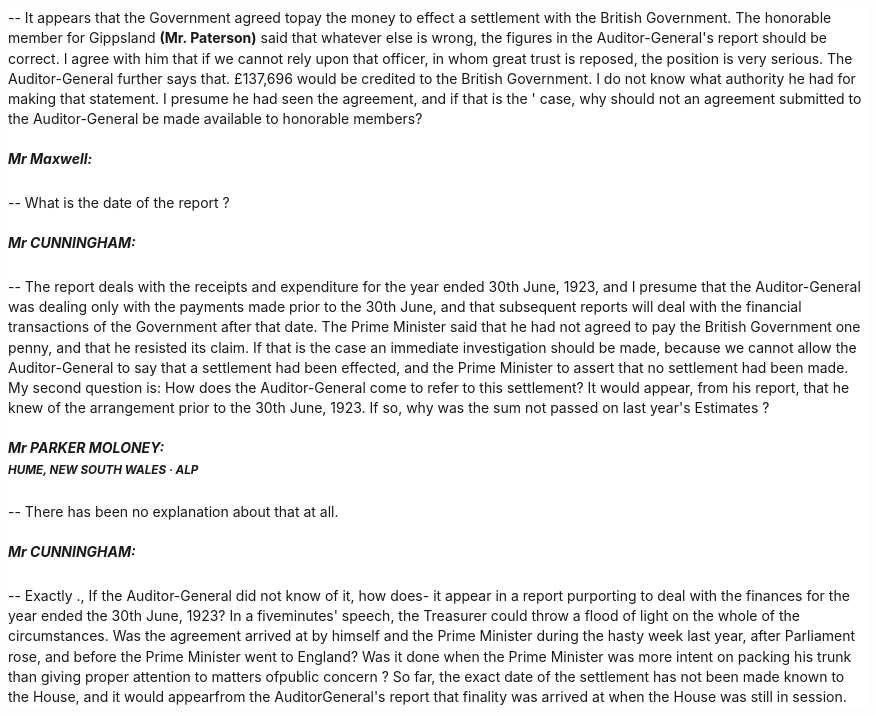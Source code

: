 -- It appears that the Government agreed topay the money to effect a settlement with the British Government. The honorable member for Gippsland  **(Mr. Paterson)**  said that whatever else is wrong, the figures in the Auditor-General's report should be correct. I agree with him that if we cannot rely upon that officer, in whom great trust is reposed, the position is very serious. The Auditor-General further says that. £137,696 would be credited to the British Government. I do not know what authority he had for making that statement. I presume he had seen the agreement, and if that is the ' case, why should not an agreement submitted to the Auditor-General be made available to honorable members? 

##### Mr Maxwell:

--  What is the date of the report ? 

##### Mr CUNNINGHAM:

-- The report deals with the receipts and expenditure for the year ended 30th June, 1923, and I presume that the Auditor-General was dealing only with the payments made prior to the 30th June, and that subsequent reports will deal with the financial transactions of the Government after that date. The Prime Minister said that he had not agreed to pay the British Government one penny, and that he resisted its claim. If that is the case an immediate investigation should be made, because we cannot allow the Auditor-General to say that a settlement had been effected, and the Prime Minister to assert that no settlement had been made. My second question is: How does the Auditor-General come to refer to this settlement? It would appear, from his report, that he knew of the arrangement prior to the 30th June, 1923. If so, why was the sum not passed on last year's Estimates ? 

##### Mr PARKER MOLONEY:<br><small class="text-muted">HUME, NEW SOUTH WALES &middot; ALP</small>

--  There has been no explanation about that at all. 

##### Mr CUNNINGHAM:

-- Exactly ., If the Auditor-General did not know of it, how does- it appear in a report purporting to deal with the finances for the year ended the 30th June, 1923? In a fiveminutes' speech, the Treasurer could throw a flood of light on the whole of the circumstances. Was the agreement arrived at by himself and the Prime Minister during the hasty week last year, after Parliament rose, and before the Prime Minister went to England? Was it done when the Prime Minister was more intent on packing his trunk than giving proper attention to matters ofpublic concern ? So far, the exact date of the settlement has not been made known to the House, and it would appearfrom the AuditorGeneral's report that finality was arrived at when the House was still in session. 
